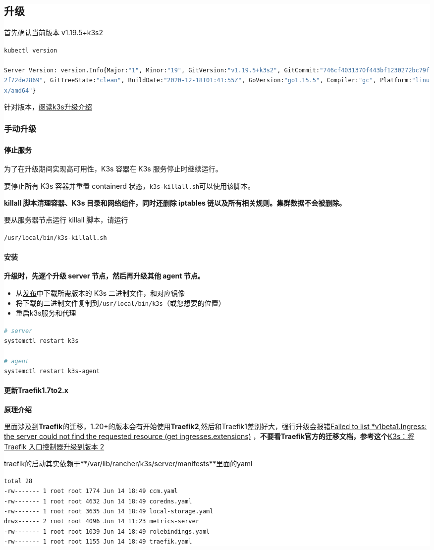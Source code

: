 ## 升级

首先确认当前版本 v1.19.5+k3s2

```sh
kubectl version

Server Version: version.Info{Major:"1", Minor:"19", GitVersion:"v1.19.5+k3s2", GitCommit:"746cf4031370f443bf1230272bc79f2f72de2869", GitTreeState:"clean", BuildDate:"2020-12-18T01:41:55Z", GoVersion:"go1.15.5", Compiler:"gc", Platform:"linux/amd64"}
```

针对版本，[阅读k3s升级介绍](https://docs.rancher.cn/docs/k3s/upgrades/_index/)

### 手动升级

#### 停止服务

为了在升级期间实现高可用性，K3s 容器在 K3s 服务停止时继续运行。

要停止所有 K3s 容器并重置 containerd 状态，`k3s-killall.sh`可以使用该脚本。

**killall 脚本清理容器、K3s 目录和网络组件，同时还删除 iptables 链以及所有相关规则。集群数据不会被删除。**

要从服务器节点运行 killall 脚本，请运行

```sh
/usr/local/bin/k3s-killall.sh
```

#### 安装

**升级时，先逐个升级 server 节点，然后再升级其他 agent 节点。**

- 从[发布](https://github.com/rancher/k3s/releases)中下载所需版本的 K3s 二进制文件，和对应镜像
- 将下载的二进制文件复制到`/usr/local/bin/k3s`（或您想要的位置）
- 重启k3s服务和代理

```sh
# server
systemctl restart k3s

# agent
systemctl restart k3s-agent
```

#### 更新Traefik1.7to2.x

**原理介绍**

里面涉及到**Traefik**的迁移，1.20+的版本会有开始使用**Traefik2**,然后和Traefik1差别好大，强行升级会报错[Failed to list *v1beta1.Ingress: the server could not find the requested resource (get ingresses.extensions)](https://github.com/k3s-io/k3s/issues/4967) ，**不要看Traefik官方的迁移文档，参考这个**[K3s：将 Traefik 入口控制器升级到版本 2](https://pet2cattle.com/2021/12/k3s-update-traefik-to-v2)

traefik的启动其实依赖于**/var/lib/rancher/k3s/server/manifests**里面的yaml

```
total 28
-rw------- 1 root root 1774 Jun 14 18:49 ccm.yaml
-rw------- 1 root root 4632 Jun 14 18:49 coredns.yaml
-rw------- 1 root root 3635 Jun 14 18:49 local-storage.yaml
drwx------ 2 root root 4096 Jun 14 11:23 metrics-server
-rw------- 1 root root 1039 Jun 14 18:49 rolebindings.yaml
-rw------- 1 root root 1155 Jun 14 18:49 traefik.yaml
```
